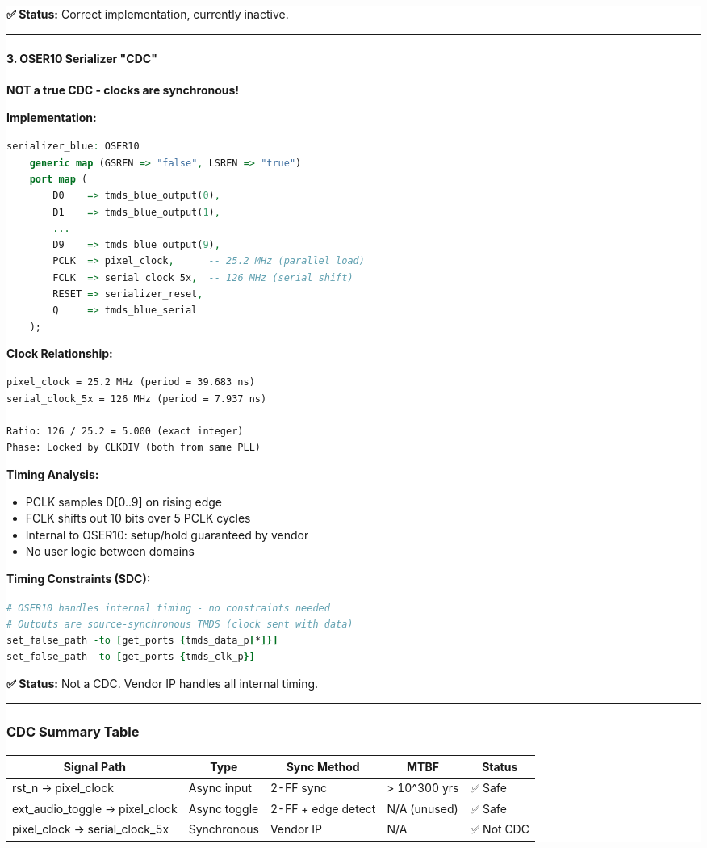 **✅ Status:** Correct implementation, currently inactive.

---

#### 3. OSER10 Serializer "CDC"

**NOT a true CDC - clocks are synchronous!**

**Implementation:**
```vhdl
serializer_blue: OSER10
    generic map (GSREN => "false", LSREN => "true")
    port map (
        D0    => tmds_blue_output(0),
        D1    => tmds_blue_output(1),
        ...
        D9    => tmds_blue_output(9),
        PCLK  => pixel_clock,      -- 25.2 MHz (parallel load)
        FCLK  => serial_clock_5x,  -- 126 MHz (serial shift)
        RESET => serializer_reset,
        Q     => tmds_blue_serial
    );
```

**Clock Relationship:**
```
pixel_clock = 25.2 MHz (period = 39.683 ns)
serial_clock_5x = 126 MHz (period = 7.937 ns)

Ratio: 126 / 25.2 = 5.000 (exact integer)
Phase: Locked by CLKDIV (both from same PLL)
```

**Timing Analysis:**
- PCLK samples D[0..9] on rising edge
- FCLK shifts out 10 bits over 5 PCLK cycles
- Internal to OSER10: setup/hold guaranteed by vendor
- No user logic between domains

**Timing Constraints (SDC):**
```tcl
# OSER10 handles internal timing - no constraints needed
# Outputs are source-synchronous TMDS (clock sent with data)
set_false_path -to [get_ports {tmds_data_p[*]}]
set_false_path -to [get_ports {tmds_clk_p}]
```

**✅ Status:** Not a CDC. Vendor IP handles all internal timing.

---

### CDC Summary Table

| Signal Path | Type | Sync Method | MTBF | Status |
|-------------|------|-------------|------|--------|
| rst_n → pixel_clock | Async input | 2-FF sync | > 10^300 yrs | ✅ Safe |
| ext_audio_toggle → pixel_clock | Async toggle | 2-FF + edge detect | N/A (unused) | ✅ Safe |
| pixel_clock → serial_clock_5x | Synchronous | Vendor IP | N/A | ✅ Not CDC |
